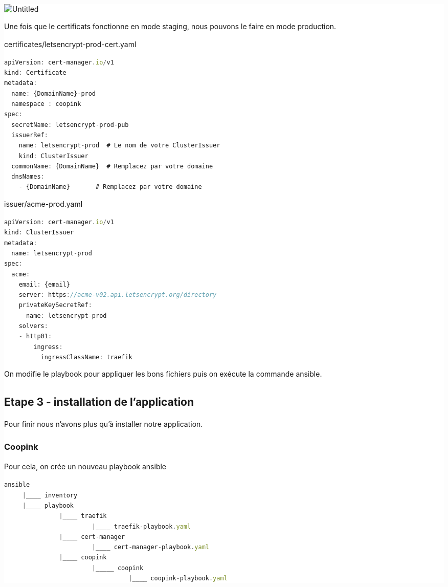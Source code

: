 ![Untitled](Production%20-%20Installation%2019fe9bf86e3a4034945a331f28e9f53e/Untitled%203.png)

Une fois que le certificats fonctionne en mode staging, nous pouvons le faire en mode production. 

certificates/letsencrypt-prod-cert.yaml

```jsx
apiVersion: cert-manager.io/v1
kind: Certificate
metadata:
  name: {DomainName}-prod
  namespace : coopink
spec:
  secretName: letsencrypt-prod-pub
  issuerRef:
    name: letsencrypt-prod  # Le nom de votre ClusterIssuer
    kind: ClusterIssuer
  commonName: {DomainName}  # Remplacez par votre domaine
  dnsNames:
    - {DomainName}       # Remplacez par votre domaine
```

issuer/acme-prod.yaml

```jsx
apiVersion: cert-manager.io/v1
kind: ClusterIssuer
metadata:
  name: letsencrypt-prod
spec:
  acme:
    email: {email}
    server: https://acme-v02.api.letsencrypt.org/directory
    privateKeySecretRef:
      name: letsencrypt-prod
    solvers:
    - http01:
        ingress:
          ingressClassName: traefik
```

On modifie le playbook pour appliquer les bons fichiers puis on exécute la commande ansible. 

## **Etape 3 - installation de l’application**

Pour finir nous n’avons plus qu’à installer notre application.

### Coopink

Pour cela, on crée un nouveau playbook ansible 

```jsx
ansible 
	 |____ inventory
	 |____ playbook
	           |____ traefik
	                    |____ traefik-playbook.yaml
	           |____ cert-manager
	                    |____ cert-manager-playbook.yaml
	           |____ coopink
	                    |_____ coopink
	                              |____ coopink-playbook.yaml
```

